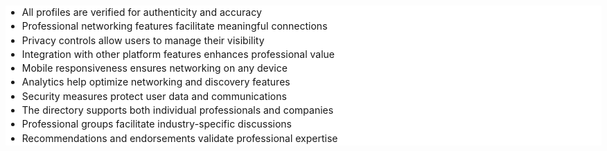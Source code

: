 - All profiles are verified for authenticity and accuracy
- Professional networking features facilitate meaningful connections
- Privacy controls allow users to manage their visibility
- Integration with other platform features enhances professional value
- Mobile responsiveness ensures networking on any device
- Analytics help optimize networking and discovery features
- Security measures protect user data and communications
- The directory supports both individual professionals and companies
- Professional groups facilitate industry-specific discussions
- Recommendations and endorsements validate professional expertise 